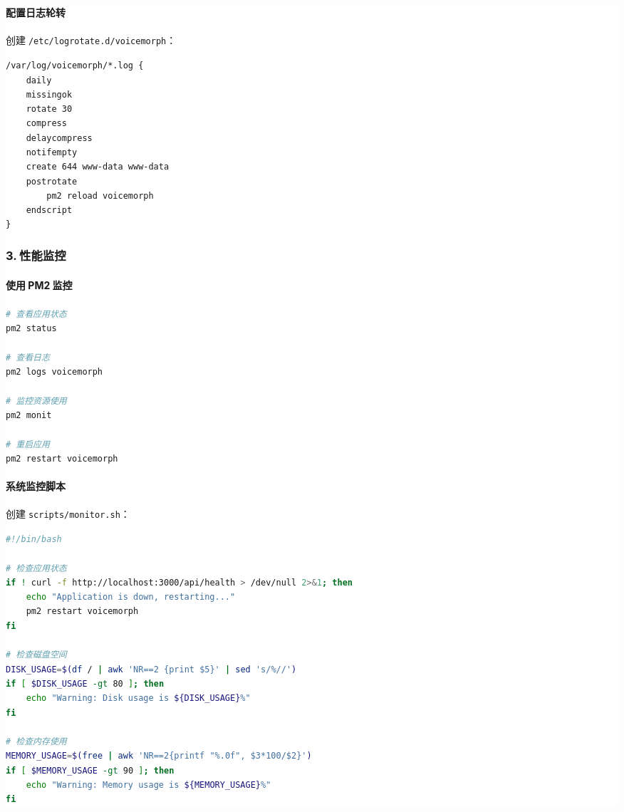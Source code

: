 #### 配置日志轮转

创建 `/etc/logrotate.d/voicemorph`：

```
/var/log/voicemorph/*.log {
    daily
    missingok
    rotate 30
    compress
    delaycompress
    notifempty
    create 644 www-data www-data
    postrotate
        pm2 reload voicemorph
    endscript
}
```

### 3. 性能监控

#### 使用 PM2 监控

```bash
# 查看应用状态
pm2 status

# 查看日志
pm2 logs voicemorph

# 监控资源使用
pm2 monit

# 重启应用
pm2 restart voicemorph
```

#### 系统监控脚本

创建 `scripts/monitor.sh`：

```bash
#!/bin/bash

# 检查应用状态
if ! curl -f http://localhost:3000/api/health > /dev/null 2>&1; then
    echo "Application is down, restarting..."
    pm2 restart voicemorph
fi

# 检查磁盘空间
DISK_USAGE=$(df / | awk 'NR==2 {print $5}' | sed 's/%//')
if [ $DISK_USAGE -gt 80 ]; then
    echo "Warning: Disk usage is ${DISK_USAGE}%"
fi

# 检查内存使用
MEMORY_USAGE=$(free | awk 'NR==2{printf "%.0f", $3*100/$2}')
if [ $MEMORY_USAGE -gt 90 ]; then
    echo "Warning: Memory usage is ${MEMORY_USAGE}%"
fi
```
